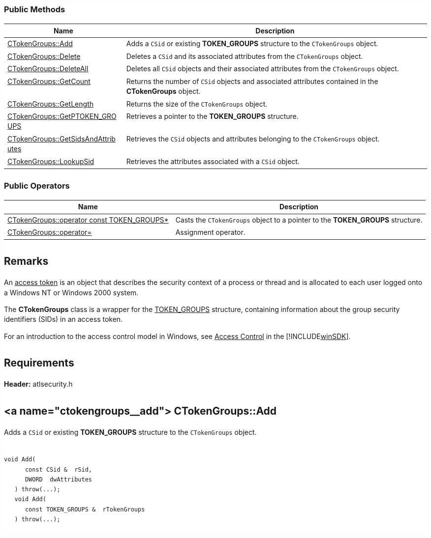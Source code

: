### Public Methods  
  
|Name|Description|  
|----------|-----------------|  
|[CTokenGroups::Add](../vs140/ctokengroups--add.md)|Adds a `CSid` or existing **TOKEN_GROUPS** structure to the `CTokenGroups` object.|  
|[CTokenGroups::Delete](../vs140/ctokengroups--delete.md)|Deletes a `CSid` and its associated attributes from the `CTokenGroups` object.|  
|[CTokenGroups::DeleteAll](../vs140/ctokengroups--deleteall.md)|Deletes all `CSid` objects and their associated attributes from the `CTokenGroups` object.|  
|[CTokenGroups::GetCount](../vs140/ctokengroups--getcount.md)|Returns the number of `CSid` objects and associated attributes contained in the **CTokenGroups** object.|  
|[CTokenGroups::GetLength](../vs140/ctokengroups--getlength.md)|Returns the size of the `CTokenGroups` object.|  
|[CTokenGroups::GetPTOKEN_GROUPS](../vs140/ctokengroups--getptoken_groups.md)|Retrieves a pointer to the **TOKEN_GROUPS** structure.|  
|[CTokenGroups::GetSidsAndAttributes](../vs140/ctokengroups--getsidsandattributes.md)|Retrieves the `CSid` objects and attributes belonging to the `CTokenGroups` object.|  
|[CTokenGroups::LookupSid](../vs140/ctokengroups--lookupsid.md)|Retrieves the attributes associated with a `CSid` object.|  
  
### Public Operators  
  
|Name|Description|  
|----------|-----------------|  
|[CTokenGroups::operator const TOKEN_GROUPS*](../vs140/ctokengroups--operator-const-token_groups--.md)|Casts the `CTokenGroups` object to a pointer to the **TOKEN_GROUPS** structure.|  
|[CTokenGroups::operator=](../vs140/ctokengroups--operator-=.md)|Assignment operator.|  
  
## Remarks  
 An [access token](http://msdn.microsoft.com/library/windows/desktop/aa374909) is an object that describes the security context of a process or thread and is allocated to each user logged onto a Windows NT or Windows 2000 system.  
  
 The **CTokenGroups** class is a wrapper for the [TOKEN_GROUPS](http://msdn.microsoft.com/library/windows/desktop/aa379624) structure, containing information about the group security identifiers (SIDs) in an access token.  
  
 For an introduction to the access control model in Windows, see [Access Control](http://msdn.microsoft.com/library/windows/desktop/aa374860) in the [!INCLUDE[winSDK](../vs140/includes/winsdk_md.md)].  
  
## Requirements  
 **Header:** atlsecurity.h  
  
##  \<a name="ctokengroups__add"></a>  CTokenGroups::Add  
 Adds a `CSid` or existing **TOKEN_GROUPS** structure to the `CTokenGroups` object.  
  
```  
  
void Add(  
      const CSid &  rSid,  
      DWORD  dwAttributes  
   ) throw(...);  
   void Add(  
      const TOKEN_GROUPS &  rTokenGroups  
   ) throw(...);  
  
```  
  